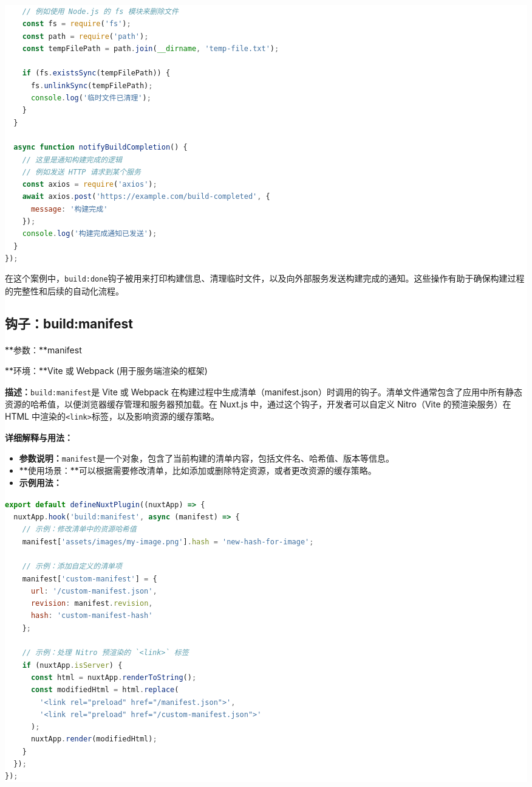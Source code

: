 ```javascript
    // 例如使用 Node.js 的 fs 模块来删除文件
    const fs = require('fs');
    const path = require('path');
    const tempFilePath = path.join(__dirname, 'temp-file.txt');
    
    if (fs.existsSync(tempFilePath)) {
      fs.unlinkSync(tempFilePath);
      console.log('临时文件已清理');
    }
  }

  async function notifyBuildCompletion() {
    // 这里是通知构建完成的逻辑
    // 例如发送 HTTP 请求到某个服务
    const axios = require('axios');
    await axios.post('https://example.com/build-completed', {
      message: '构建完成'
    });
    console.log('构建完成通知已发送');
  }
});

```

在这个案例中，`build:done`钩子被用来打印构建信息、清理临时文件，以及向外部服务发送构建完成的通知。这些操作有助于确保构建过程的完整性和后续的自动化流程。

## 钩子：build:manifest

**参数：**manifest

**环境：**Vite 或 Webpack (用于服务端渲染的框架)

**描述：**`build:manifest`是 Vite 或 Webpack 在构建过程中生成清单（manifest.json）时调用的钩子。清单文件通常包含了应用中所有静态资源的哈希值，以便浏览器缓存管理和服务器预加载。在
Nuxt.js 中，通过这个钩子，开发者可以自定义 Nitro（Vite 的预渲染服务）在 HTML 中渲染的`<link>`标签，以及影响资源的缓存策略。

**详细解释与用法：**

- **参数说明：**`manifest`是一个对象，包含了当前构建的清单内容，包括文件名、哈希值、版本等信息。
- **使用场景：**可以根据需要修改清单，比如添加或删除特定资源，或者更改资源的缓存策略。
- **示例用法：**

```javascript
export default defineNuxtPlugin((nuxtApp) => {
  nuxtApp.hook('build:manifest', async (manifest) => {
    // 示例：修改清单中的资源哈希值
    manifest['assets/images/my-image.png'].hash = 'new-hash-for-image';

    // 示例：添加自定义的清单项
    manifest['custom-manifest'] = {
      url: '/custom-manifest.json',
      revision: manifest.revision,
      hash: 'custom-manifest-hash'
    };

    // 示例：处理 Nitro 预渲染的 `<link>` 标签
    if (nuxtApp.isServer) {
      const html = nuxtApp.renderToString();
      const modifiedHtml = html.replace(
        '<link rel="preload" href="/manifest.json">',
        '<link rel="preload" href="/custom-manifest.json">'
      );
      nuxtApp.render(modifiedHtml);
    }
  });
});
```